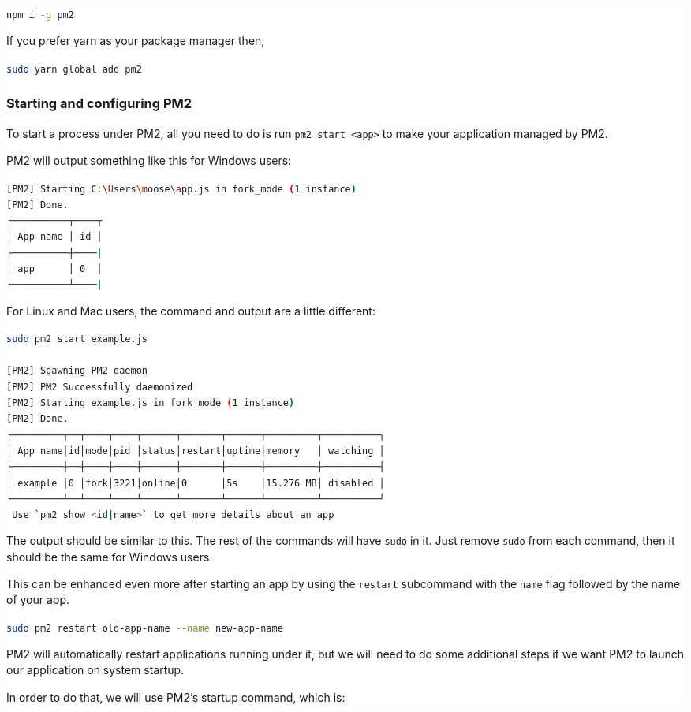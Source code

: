 ``` bash
npm i -g pm2
```

If you prefer yarn as your package manager then,

``` bash
sudo yarn global add pm2
```

### Starting and configuring PM2
To start a process under PM2, all you need to do is run `pm2 start <app>` to make your application managed by PM2.

PM2 will output something like this for Windows users:

``` bash
[PM2] Starting C:\Users\moose\app.js in fork_mode (1 instance)
[PM2] Done.
┌──────────┬────┬
│ App name │ id │
├──────────┼────|
│ app      │ 0  │
└──────────┴────|
```

For Linux and Mac users, the command and output are a little different:

``` bash
sudo pm2 start example.js

[PM2] Spawning PM2 daemon
[PM2] PM2 Successfully daemonized
[PM2] Starting example.js in fork_mode (1 instance)
[PM2] Done.
┌─────────┬──┬────┬────┬──────┬───────┬──────┬─────────┬──────────┐
│ App name│id│mode│pid │status│restart│uptime│memory   │ watching │
├─────────┼──┼────┼────┼──────┼───────┼──────┼─────────┼──────────┤
│ example │0 │fork│3221│online│0      │5s    │15.276 MB│ disabled │
└─────────┴──┴────┴────┴──────┴───────┴──────┴─────────┴──────────┘
 Use `pm2 show <id|name>` to get more details about an app
```

The output should be similar to this. The rest of the commands will have `sudo` in it. Just remove `sudo` from each command, then it should be the same for Windows users.

This can be enhanced even more after starting an app by using the `restart` subcommand with the `name` flag followed by the name of your app.

``` bash
sudo pm2 restart old-app-name --name new-app-name
```

PM2 will automatically restart applications running under it, but we will need to do some additional steps if we want PM2 to launch our application on system startup.

In order to do that, we will use PM2’s startup command, which is:
